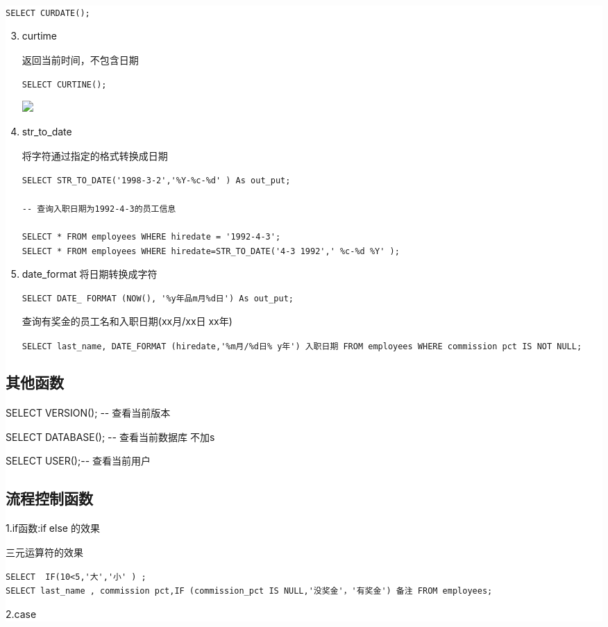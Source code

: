    ```mysql
   SELECT CURDATE();
   ```

3. curtime

   返回当前时间，不包含日期

   ```mysql
   SELECT CURTINE();
   ```

   ![](https://i.bmp.ovh/imgs/2022/03/8e57e94adb0a670f.png)

4. str_to_date 

   将字符通过指定的格式转换成日期

   ```mysql
   SELECT STR_TO_DATE('1998-3-2','%Y-%c-%d' ) As out_put;
   
   -- 查询入职日期为1992-4-3的员工信息
   
   SELECT * FROM employees WHERE hiredate = '1992-4-3';
   SELECT * FROM employees WHERE hiredate=STR_TO_DATE('4-3 1992',' %c-%d %Y' );
   ```

5. date_format 将日期转换成字符

   ```mysql
   SELECT DATE_ FORMAT (NOW(), '%y年品m月%d日') As out_put;
   ```

   查询有奖金的员工名和入职日期(xx月/xx日 xx年)

   ```mysql
   SELECT last_name, DATE_FORMAT (hiredate,'%m月/%d日% y年') 入职日期 FROM employees WHERE commission pct IS NOT NULL;
   ```

## 其他函数

SELECT VERSION();  -- 查看当前版本

SELECT DATABASE(); -- 查看当前数据库  不加s

SELECT USER();-- 查看当前用户

## 流程控制函数

1.if函数:if else 的效果

三元运算符的效果

```mysql
SELECT  IF(10<5,'大','小' ) ;
SELECT last_name , commission pct,IF (commission_pct IS NULL,'没奖金'，'有奖金') 备注 FROM employees;
```

2.case
